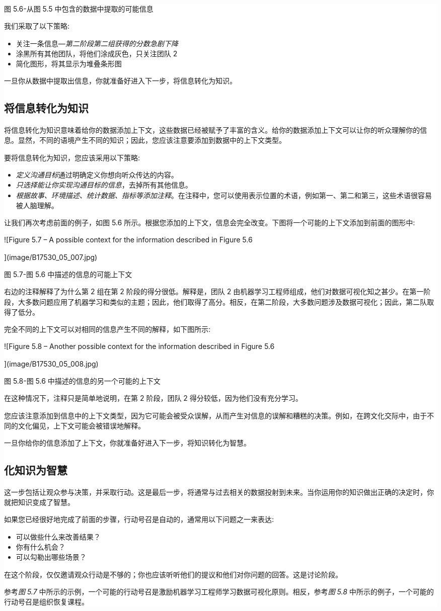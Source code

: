 图 5.6-从图 5.5 中包含的数据中提取的可能信息

我们采取了以下策略:

*   关注一条信息—*第二阶段第二组获得的分数急剧下降*
*   涂黑所有其他团队，将他们涂成灰色，只关注团队 2
*   简化图形，将其显示为堆叠条形图

一旦你从数据中提取出信息，你就准备好进入下一步，将信息转化为知识。

## 将信息转化为知识

将信息转化为知识意味着给你的数据添加上下文，这些数据已经被赋予了丰富的含义。给你的数据添加上下文可以让你的听众理解你的信息。显然，不同的语境产生不同的知识；因此，您应该注意要添加到数据中的上下文类型。

要将信息转化为知识，您应该采用以下策略:

*   *定义沟通目标*通过明确定义你想向听众传达的内容。
*   *只选择能让你实现沟通目标的信息*，去掉所有其他信息。
*   *根据故事、环境描述、统计数据、指标等添加注释*。在注释中，您可以使用表示位置的术语，例如第一、第二和第三，这些术语很容易被人脑理解。

让我们再次考虑前面的例子，如图 5.6 所示。根据您添加的上下文，信息会完全改变。下图将一个可能的上下文添加到前面的图形中:

![Figure 5.7 – A possible context for the information described in Figure 5.6

](image/B17530_05_007.jpg)

图 5.7-图 5.6 中描述的信息的可能上下文

右边的注释解释了为什么第 2 组在第 2 阶段的得分很低。解释是，团队 2 由机器学习工程师组成，他们对数据可视化知之甚少。在第一阶段，大多数问题应用了机器学习和类似的主题；因此，他们取得了高分。相反，在第二阶段，大多数问题涉及数据可视化；因此，第二队取得了低分。

完全不同的上下文可以对相同的信息产生不同的解释，如下图所示:

![Figure 5.8 – Another possible context for the information described in Figure 5.6

](image/B17530_05_008.jpg)

图 5.8-图 5.6 中描述的信息的另一个可能的上下文

在这种情况下，注释只是简单地说明，在第 2 阶段，团队 2 得分较低，因为他们没有充分学习。

您应该注意添加到信息中的上下文类型，因为它可能会被受众误解，从而产生对信息的误解和糟糕的决策。例如，在跨文化交际中，由于不同的文化偏见，上下文可能会被错误地解释。

一旦你给你的信息添加了上下文，你就准备好进入下一步，将知识转化为智慧。

## 化知识为智慧

这一步包括让观众参与决策，并采取行动。这是最后一步，将通常与过去相关的数据投射到未来。当你运用你的知识做出正确的决定时，你就把知识变成了智慧。

如果您已经很好地完成了前面的步骤，行动号召是自动的，通常用以下问题之一来表达:

*   可以做些什么来改善结果？
*   你有什么机会？
*   可以勾勒出哪些场景？

在这个阶段，仅仅邀请观众行动是不够的；你也应该听听他们的提议和他们对你问题的回答。这是讨论阶段。

参考*图 5.7* 中所示的示例，一个可能的行动号召是激励机器学习工程师学习数据可视化原则。相反，参考*图 5.8* 中所示的例子，一个可能的行动号召是组织恢复课程。

